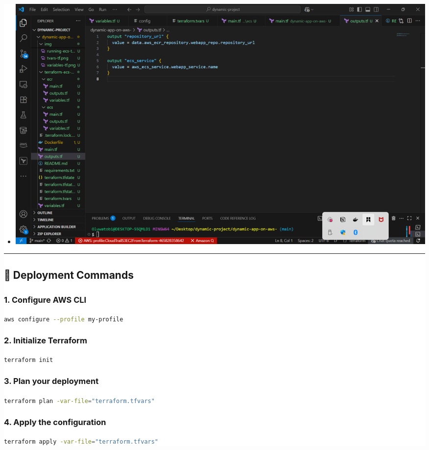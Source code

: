* ![outputs](./img/outputs-tf.png)

---

## 🚀 Deployment Commands

### 1. Configure AWS CLI

```bash
aws configure --profile my-profile
```

### 2. Initialize Terraform

```bash
terraform init
```

### 3. Plan your deployment

```bash
terraform plan -var-file="terraform.tfvars"
```

### 4. Apply the configuration

```bash
terraform apply -var-file="terraform.tfvars"
```
